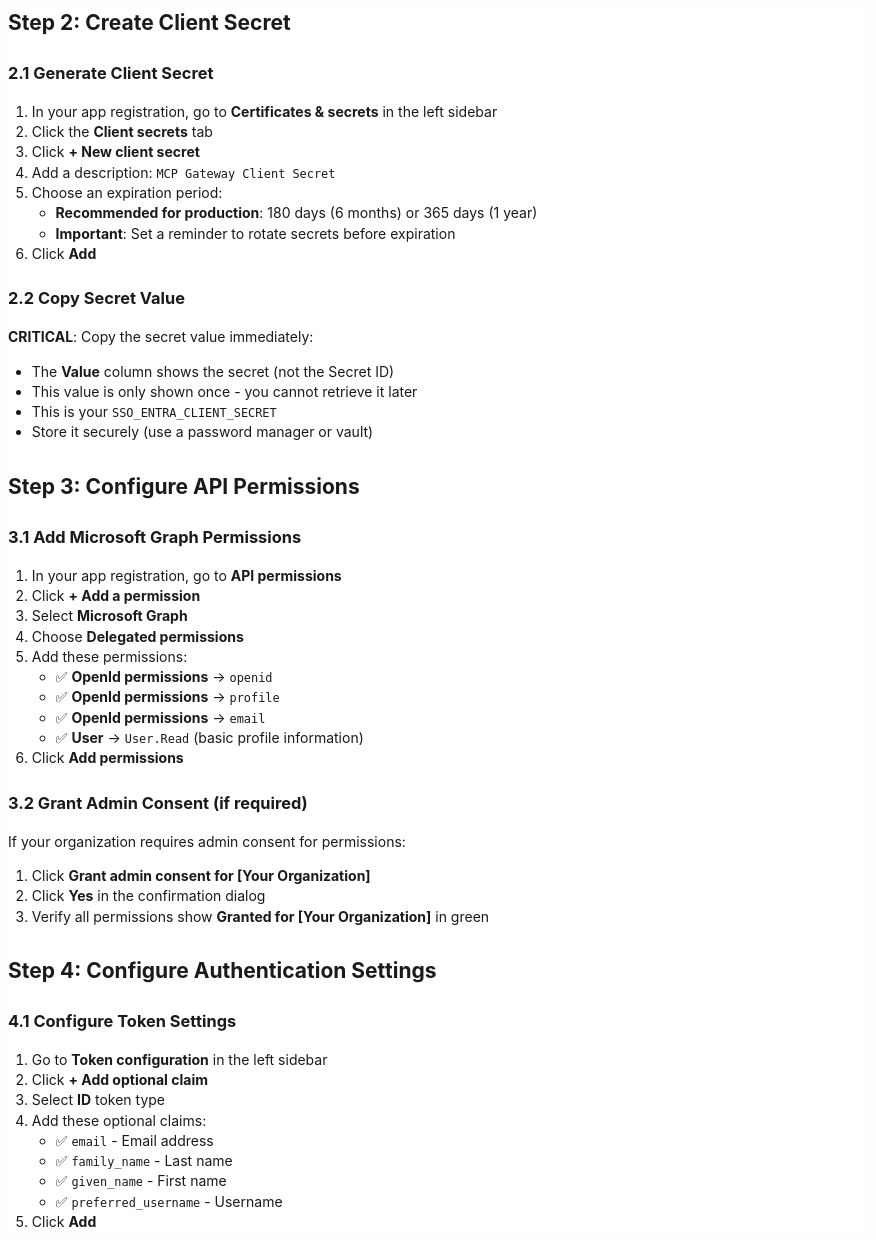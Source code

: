 ## Step 2: Create Client Secret

### 2.1 Generate Client Secret

1. In your app registration, go to **Certificates & secrets** in the left sidebar
2. Click the **Client secrets** tab
3. Click **+ New client secret**
4. Add a description: `MCP Gateway Client Secret`
5. Choose an expiration period:
   - **Recommended for production**: 180 days (6 months) or 365 days (1 year)
   - **Important**: Set a reminder to rotate secrets before expiration
6. Click **Add**

### 2.2 Copy Secret Value

**CRITICAL**: Copy the secret value immediately:

- The **Value** column shows the secret (not the Secret ID)
- This value is only shown once - you cannot retrieve it later
- This is your `SSO_ENTRA_CLIENT_SECRET`
- Store it securely (use a password manager or vault)

## Step 3: Configure API Permissions

### 3.1 Add Microsoft Graph Permissions

1. In your app registration, go to **API permissions**
2. Click **+ Add a permission**
3. Select **Microsoft Graph**
4. Choose **Delegated permissions**
5. Add these permissions:
   - ✅ **OpenId permissions** → `openid`
   - ✅ **OpenId permissions** → `profile`
   - ✅ **OpenId permissions** → `email`
   - ✅ **User** → `User.Read` (basic profile information)
6. Click **Add permissions**

### 3.2 Grant Admin Consent (if required)

If your organization requires admin consent for permissions:

1. Click **Grant admin consent for [Your Organization]**
2. Click **Yes** in the confirmation dialog
3. Verify all permissions show **Granted for [Your Organization]** in green

## Step 4: Configure Authentication Settings

### 4.1 Configure Token Settings

1. Go to **Token configuration** in the left sidebar
2. Click **+ Add optional claim**
3. Select **ID** token type
4. Add these optional claims:
   - ✅ `email` - Email address
   - ✅ `family_name` - Last name
   - ✅ `given_name` - First name
   - ✅ `preferred_username` - Username
5. Click **Add**
